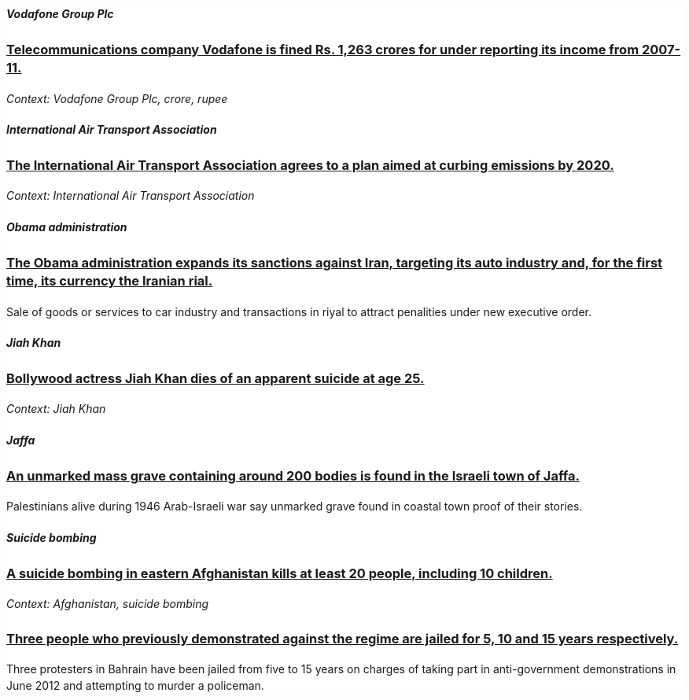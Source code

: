 ##### Vodafone Group Plc
### [Telecommunications company Vodafone is fined Rs. 1,263 crores for under reporting its income from 2007-11. ](/news/2013/06/3/telecommunications-company-vodafone-is-fined-rs-1-263-crores-for-under-reporting-its-income-from-2007-11.md)
_Context: Vodafone Group Plc, crore, rupee_

##### International Air Transport Association
### [The International Air Transport Association agrees to a plan aimed at curbing emissions by 2020. ](/news/2013/06/3/the-international-air-transport-association-agrees-to-a-plan-aimed-at-curbing-emissions-by-2020.md)
_Context: International Air Transport Association_

##### Obama administration
### [The Obama administration expands its sanctions against Iran, targeting its auto industry and, for the first time, its currency the Iranian rial. ](/news/2013/06/3/the-obama-administration-expands-its-sanctions-against-iran-targeting-its-auto-industry-and-for-the-first-time-its-currency-the-iranian-r.md)
Sale of goods or services to car industry and transactions in riyal to attract penalities under new executive order.

##### Jiah Khan
### [Bollywood actress Jiah Khan dies of an apparent suicide at age 25. ](/news/2013/06/3/bollywood-actress-jiah-khan-dies-of-an-apparent-suicide-at-age-25.md)
_Context: Jiah Khan_

##### Jaffa
### [An unmarked mass grave containing around 200 bodies is found in the Israeli town of Jaffa. ](/news/2013/06/3/an-unmarked-mass-grave-containing-around-200-bodies-is-found-in-the-israeli-town-of-jaffa.md)
Palestinians alive during 1946 Arab-Israeli war say unmarked grave found in coastal town proof of their stories.

##### Suicide bombing
### [A suicide bombing in eastern Afghanistan kills at least 20 people, including 10 children. ](/news/2013/06/3/a-suicide-bombing-in-eastern-afghanistan-kills-at-least-20-people-including-10-children.md)
_Context: Afghanistan, suicide bombing_

##### 
### [Three people who previously demonstrated against the regime are jailed for 5, 10 and 15 years respectively. ](/news/2013/06/3/three-people-who-previously-demonstrated-against-the-regime-are-jailed-for-5-10-and-15-years-respectively.md)
Three protesters in Bahrain have been jailed from five to 15 years on charges of taking part in anti-government demonstrations in June 2012 and attempting to murder a policeman.

